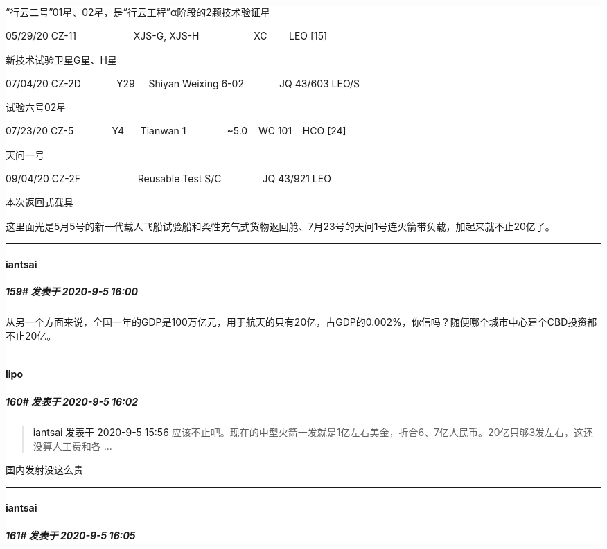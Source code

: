 “行云二号”01星、02星，是“行云工程”α阶段的2颗技术验证星


05/29/20 CZ-11                     XJS-G, XJS-H                    XC        LEO [15]

新技术试验卫星G星、H星


07/04/20 CZ-2D             Y29     Shiyan Weixing 6-02             JQ 43/603 LEO/S 

试验六号02星


07/23/20 CZ-5              Y4      Tianwan 1               ~5.0    WC 101    HCO [24]

天问一号


09/04/20 CZ-2F                     Reusable Test S/C               JQ 43/921 LEO

本次返回式载具


这里面光是5月5号的新一代载人飞船试验船和柔性充气式货物返回舱、7月23号的天问1号连火箭带负载，加起来就不止20亿了。







-----

####  iantsai  
##### 159#       发表于 2020-9-5 16:00




从另一个方面来说，全国一年的GDP是100万亿元，用于航天的只有20亿，占GDP的0.002%，你信吗？随便哪个城市中心建个CBD投资都不止20亿。







-----

####  lipo  
##### 160#       发表于 2020-9-5 16:02



<blockquote><a href="httphttps://bbs.saraba1st.com/2b/forum.php?mod=redirect&amp;goto=findpost&amp;pid=48648498&amp;ptid=1958203" target="_blank">iantsai 发表于 2020-9-5 15:56</a>
应该不止吧。现在的中型火箭一发就是1亿左右美金，折合6、7亿人民币。20亿只够3发左右，这还没算人工费和各 ...</blockquote>
国内发射没这么贵







-----

####  iantsai  
##### 161#       发表于 2020-9-5 16:05

